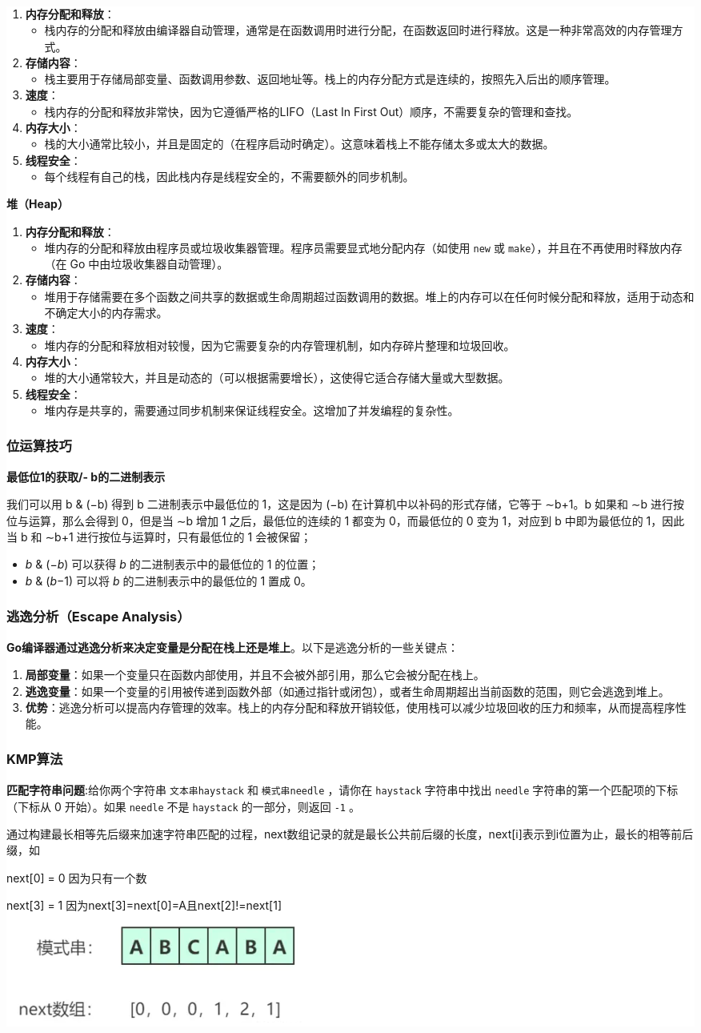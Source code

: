 1. **内存分配和释放**：
   - 栈内存的分配和释放由编译器自动管理，通常是在函数调用时进行分配，在函数返回时进行释放。这是一种非常高效的内存管理方式。
2. **存储内容**：
   - 栈主要用于存储局部变量、函数调用参数、返回地址等。栈上的内存分配方式是连续的，按照先入后出的顺序管理。
3. **速度**：
   - 栈内存的分配和释放非常快，因为它遵循严格的LIFO（Last In First Out）顺序，不需要复杂的管理和查找。
4. **内存大小**：
   - 栈的大小通常比较小，并且是固定的（在程序启动时确定）。这意味着栈上不能存储太多或太大的数据。
5. **线程安全**：
   - 每个线程有自己的栈，因此栈内存是线程安全的，不需要额外的同步机制。

**堆（Heap）**

1. **内存分配和释放**：
   - 堆内存的分配和释放由程序员或垃圾收集器管理。程序员需要显式地分配内存（如使用 `new` 或 `make`），并且在不再使用时释放内存（在 Go 中由垃圾收集器自动管理）。
2. **存储内容**：
   - 堆用于存储需要在多个函数之间共享的数据或生命周期超过函数调用的数据。堆上的内存可以在任何时候分配和释放，适用于动态和不确定大小的内存需求。
3. **速度**：
   - 堆内存的分配和释放相对较慢，因为它需要复杂的内存管理机制，如内存碎片整理和垃圾回收。
4. **内存大小**：
   - 堆的大小通常较大，并且是动态的（可以根据需要增长），这使得它适合存储大量或大型数据。
5. **线程安全**：
   - 堆内存是共享的，需要通过同步机制来保证线程安全。这增加了并发编程的复杂性。

### 位运算技巧

**最低位1的获取/- b的二进制表示**

我们可以用 b & (−b) 得到 b 二进制表示中最低位的 1，这是因为 (−b) 在计算机中以补码的形式存储，它等于 ∼b+1。b 如果和 ∼b 进行按位与运算，那么会得到 0，但是当 ∼b 增加 1 之后，最低位的连续的 1 都变为 0，而最低位的 0 变为 1，对应到 b 中即为最低位的 1，因此当 b 和 ∼b+1 进行按位与运算时，只有最低位的 1 会被保留；

- *b* & (−*b*) 可以获得 *b* 的二进制表示中的最低位的 1 的位置；
- *b* & (*b*−1) 可以将 *b* 的二进制表示中的最低位的 1 置成 0。

### 逃逸分析（Escape Analysis）

**Go编译器通过逃逸分析来决定变量是分配在栈上还是堆上**。以下是逃逸分析的一些关键点：

1. **局部变量**：如果一个变量只在函数内部使用，并且不会被外部引用，那么它会被分配在栈上。
2. **逃逸变量**：如果一个变量的引用被传递到函数外部（如通过指针或闭包），或者生命周期超出当前函数的范围，则它会逃逸到堆上。
3. **优势**：逃逸分析可以提高内存管理的效率。栈上的内存分配和释放开销较低，使用栈可以减少垃圾回收的压力和频率，从而提高程序性能。

### KMP算法 

**匹配字符串问题**:给你两个字符串 `文本串haystack` 和 `模式串needle` ，请你在 `haystack` 字符串中找出 `needle` 字符串的第一个匹配项的下标（下标从 0 开始）。如果 `needle` 不是 `haystack` 的一部分，则返回 `-1` 。

通过构建最长相等先后缀来加速字符串匹配的过程，next数组记录的就是最长公共前后缀的长度，next[i]表示到i位置为止，最长的相等前后缀，如

next[0] = 0 因为只有一个数

next[3] = 1 因为next[3]=next[0]=A且next[2]!=next[1]

<img src="./assets/image-20240522154225515-1729756842547-5.png" alt="image-20240522154225515" style="zoom:50%;" />
